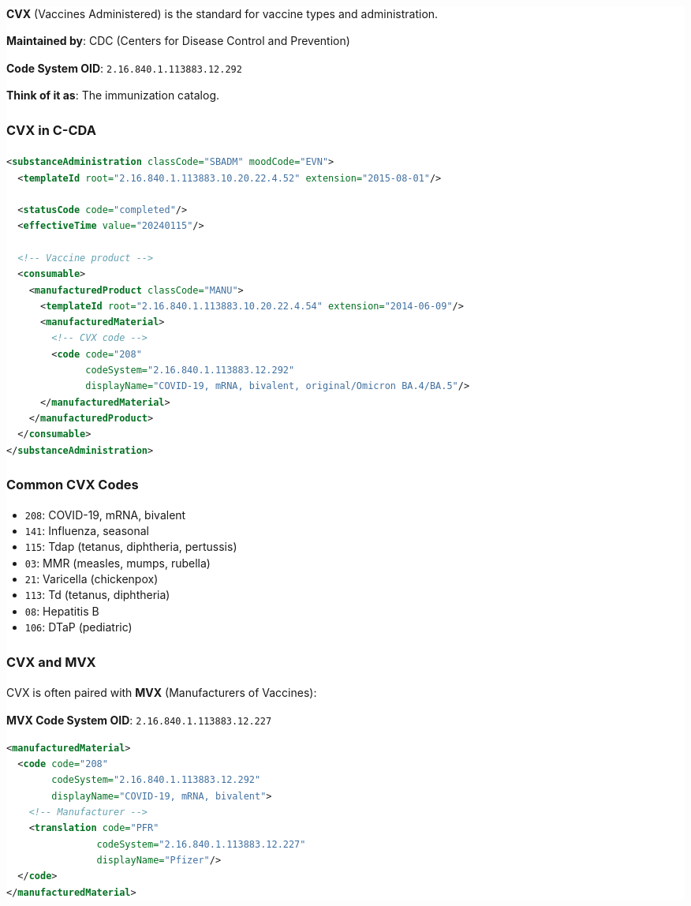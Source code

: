 **CVX** (Vaccines Administered) is the standard for vaccine types and administration.

**Maintained by**: CDC (Centers for Disease Control and Prevention)

**Code System OID**: `2.16.840.1.113883.12.292`

**Think of it as**: The immunization catalog.

### CVX in C-CDA

```xml
<substanceAdministration classCode="SBADM" moodCode="EVN">
  <templateId root="2.16.840.1.113883.10.20.22.4.52" extension="2015-08-01"/>

  <statusCode code="completed"/>
  <effectiveTime value="20240115"/>

  <!-- Vaccine product -->
  <consumable>
    <manufacturedProduct classCode="MANU">
      <templateId root="2.16.840.1.113883.10.20.22.4.54" extension="2014-06-09"/>
      <manufacturedMaterial>
        <!-- CVX code -->
        <code code="208"
              codeSystem="2.16.840.1.113883.12.292"
              displayName="COVID-19, mRNA, bivalent, original/Omicron BA.4/BA.5"/>
      </manufacturedMaterial>
    </manufacturedProduct>
  </consumable>
</substanceAdministration>
```

### Common CVX Codes

- `208`: COVID-19, mRNA, bivalent
- `141`: Influenza, seasonal
- `115`: Tdap (tetanus, diphtheria, pertussis)
- `03`: MMR (measles, mumps, rubella)
- `21`: Varicella (chickenpox)
- `113`: Td (tetanus, diphtheria)
- `08`: Hepatitis B
- `106`: DTaP (pediatric)

### CVX and MVX

CVX is often paired with **MVX** (Manufacturers of Vaccines):

**MVX Code System OID**: `2.16.840.1.113883.12.227`

```xml
<manufacturedMaterial>
  <code code="208"
        codeSystem="2.16.840.1.113883.12.292"
        displayName="COVID-19, mRNA, bivalent">
    <!-- Manufacturer -->
    <translation code="PFR"
                codeSystem="2.16.840.1.113883.12.227"
                displayName="Pfizer"/>
  </code>
</manufacturedMaterial>
```
